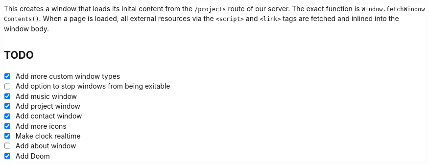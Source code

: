 This creates a window that loads its inital content from the `/projects` route of our server. The exact function is `Window.fetchWindowContents()`.
When a page is loaded, all external resources via the `<script>` and `<link>` tags are fetched and inlined into the window body.

## TODO

- [x] Add more custom window types
- [ ] Add option to stop windows from being exitable
- [x] Add music window
- [x] Add project window
- [x] Add contact window
- [x] Add more icons
- [x] Make clock realtime
- [ ] Add about window
- [x] Add Doom
